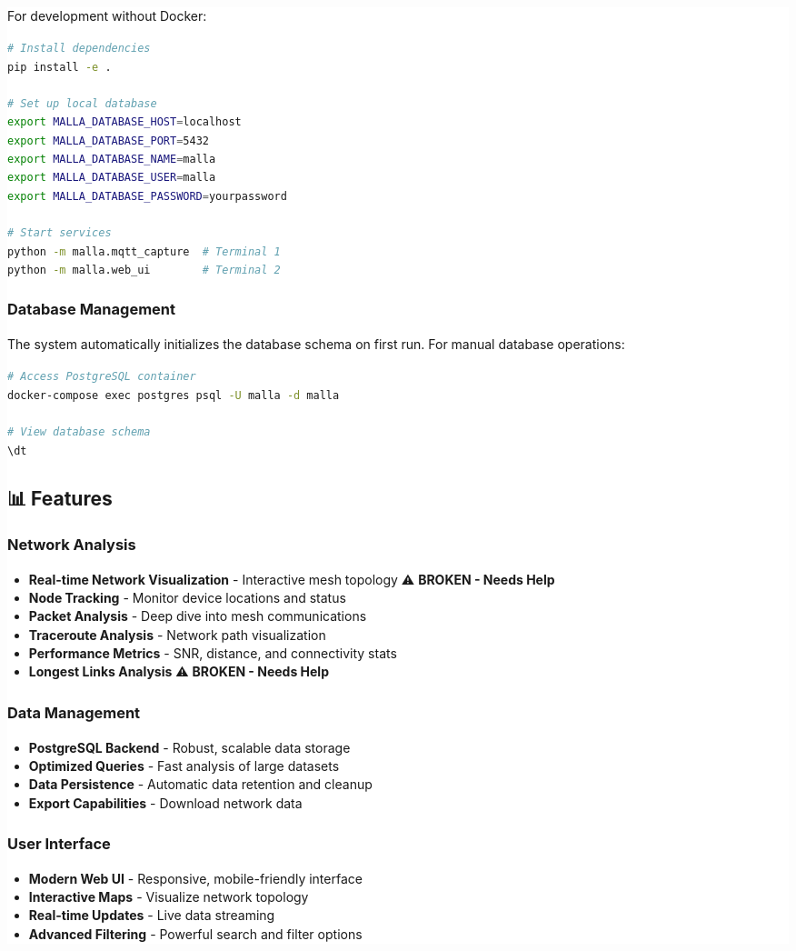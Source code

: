 For development without Docker:

```bash
# Install dependencies
pip install -e .

# Set up local database
export MALLA_DATABASE_HOST=localhost
export MALLA_DATABASE_PORT=5432
export MALLA_DATABASE_NAME=malla
export MALLA_DATABASE_USER=malla
export MALLA_DATABASE_PASSWORD=yourpassword

# Start services
python -m malla.mqtt_capture  # Terminal 1
python -m malla.web_ui        # Terminal 2
```

### Database Management

The system automatically initializes the database schema on first run. For manual database operations:

```bash
# Access PostgreSQL container
docker-compose exec postgres psql -U malla -d malla

# View database schema
\dt
```

## 📊 Features

### Network Analysis
- **Real-time Network Visualization** - Interactive mesh topology ⚠️ **BROKEN - Needs Help**
- **Node Tracking** - Monitor device locations and status
- **Packet Analysis** - Deep dive into mesh communications
- **Traceroute Analysis** - Network path visualization
- **Performance Metrics** - SNR, distance, and connectivity stats
- **Longest Links Analysis** ⚠️ **BROKEN - Needs Help**

### Data Management
- **PostgreSQL Backend** - Robust, scalable data storage
- **Optimized Queries** - Fast analysis of large datasets
- **Data Persistence** - Automatic data retention and cleanup
- **Export Capabilities** - Download network data

### User Interface
- **Modern Web UI** - Responsive, mobile-friendly interface
- **Interactive Maps** - Visualize network topology
- **Real-time Updates** - Live data streaming
- **Advanced Filtering** - Powerful search and filter options
